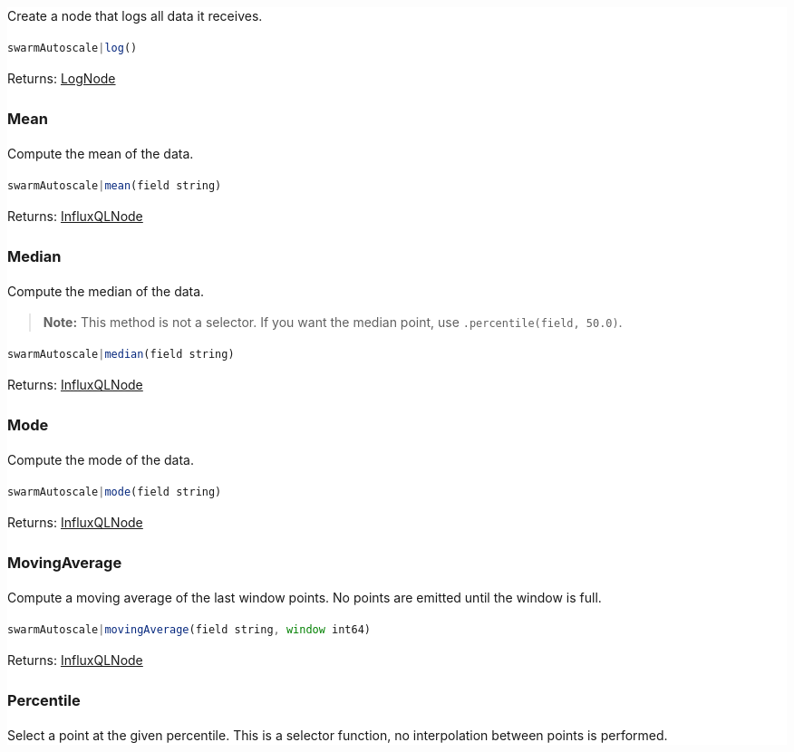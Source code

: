 Create a node that logs all data it receives.


```js
swarmAutoscale|log()
```

Returns: [LogNode](/kapacitor/v1/reference/nodes/log_node/)

### Mean

Compute the mean of the data.


```js
swarmAutoscale|mean(field string)
```

Returns: [InfluxQLNode](/kapacitor/v1/reference/nodes/influx_q_l_node/)

### Median

Compute the median of the data.

> **Note:** This method is not a selector.
If you want the median point, use `.percentile(field, 50.0)`.


```js
swarmAutoscale|median(field string)
```

Returns: [InfluxQLNode](/kapacitor/v1/reference/nodes/influx_q_l_node/)

### Mode

Compute the mode of the data.


```js
swarmAutoscale|mode(field string)
```

Returns: [InfluxQLNode](/kapacitor/v1/reference/nodes/influx_q_l_node/)

### MovingAverage

Compute a moving average of the last window points.
No points are emitted until the window is full.


```js
swarmAutoscale|movingAverage(field string, window int64)
```

Returns: [InfluxQLNode](/kapacitor/v1/reference/nodes/influx_q_l_node/)

### Percentile

Select a point at the given percentile. This is a selector function, no interpolation between points is performed.

